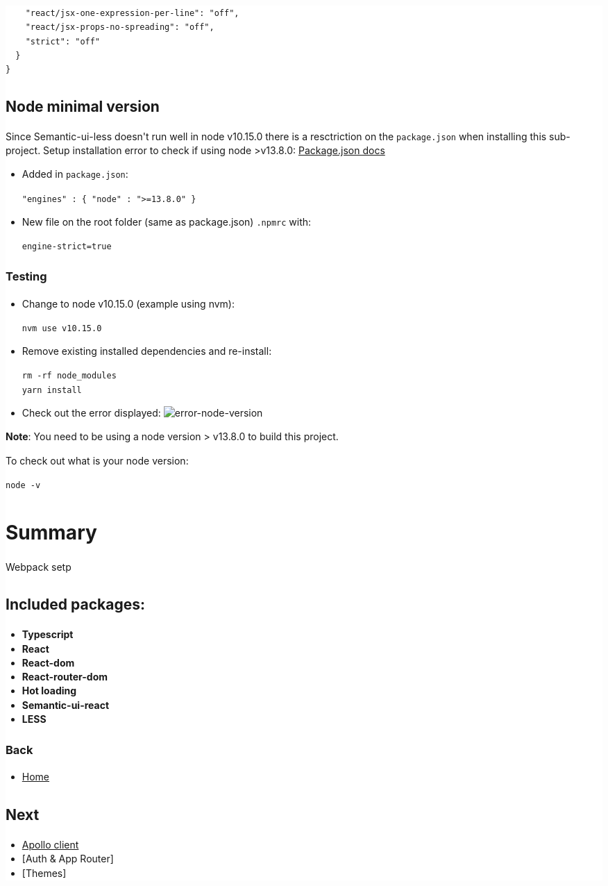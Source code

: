 ```
    "react/jsx-one-expression-per-line": "off",
    "react/jsx-props-no-spreading": "off",
    "strict": "off"
  }
}
```

## Node minimal version
Since Semantic-ui-less doesn't run well in node v10.15.0 there is a resctriction on the `package.json` when installing this sub-project. Setup installation error to check if using node >v13.8.0: [Package.json docs](https://docs.npmjs.com/files/package.json#engines)

- Added in `package.json`:

    `"engines" : { "node" : ">=13.8.0" }`

- New file on the root folder (same as package.json) `.npmrc` with:

    `engine-strict=true`

### Testing
* Change to node v10.15.0 (example using nvm):

    `nvm use v10.15.0`

* Remove existing installed dependencies and re-install:

    `rm -rf node_modules`\
    `yarn install`

* Check out the error displayed:
![error-node-version](images/error_node_version.png)

**Note**: You need to be using a node version > v13.8.0 to build this project. 

To check out what is your node version:

`node -v` 

# Summary
Webpack setp

## Included packages:
- **Typescript**
- **React**
- **React-dom**
- **React-router-dom**
- **Hot loading**
- **Semantic-ui-react**
- **LESS**

### Back
- [Home](Home.md)

## Next
- [Apollo client](apollo-client.md)
- [Auth & App Router]
- [Themes]